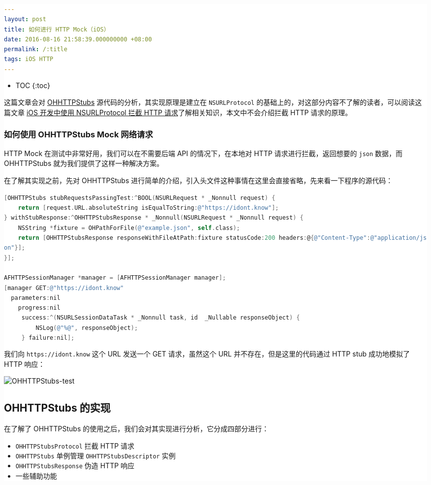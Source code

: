 ```yaml
---
layout: post
title: 如何进行 HTTP Mock（iOS）
date: 2016-08-16 21:58:39.000000000 +08:00
permalink: /:title
tags: iOS HTTP
---
```


+ TOC
{:toc}


这篇文章会对 [OHHTTPStubs]([https://github.com/AliSoftware/OHHTTPStubs]) 源代码的分析，其实现原理是建立在 `NSURLProtocol` 的基础上的，对这部分内容不了解的读者，可以阅读这篇文章 [iOS 开发中使用 NSURLProtocol 拦截 HTTP 请求](https://github.com/Draveness/iOS-Source-Code-Analyze/blob/master/contents/OHHTTPStubs/iOS%20开发中使用%20NSURLProtocol%20拦截%20HTTP%20请求.md)了解相关知识，本文中不会介绍拦截 HTTP 请求的原理。

### 如何使用 OHHTTPStubs Mock 网络请求

HTTP Mock 在测试中非常好用，我们可以在不需要后端 API 的情况下，在本地对 HTTP 请求进行拦截，返回想要的 `json` 数据，而 OHHTTPStubs 就为我们提供了这样一种解决方案。

在了解其实现之前，先对 OHHTTPStubs 进行简单的介绍，引入头文件这种事情在这里会直接省略，先来看一下程序的源代码：

~~~objectivec
[OHHTTPStubs stubRequestsPassingTest:^BOOL(NSURLRequest * _Nonnull request) {
    return [request.URL.absoluteString isEqualToString:@"https://idont.know"];
} withStubResponse:^OHHTTPStubsResponse * _Nonnull(NSURLRequest * _Nonnull request) {
    NSString *fixture = OHPathForFile(@"example.json", self.class);
    return [OHHTTPStubsResponse responseWithFileAtPath:fixture statusCode:200 headers:@{@"Content-Type":@"application/json"}];
}];

AFHTTPSessionManager *manager = [AFHTTPSessionManager manager];
[manager GET:@"https://idont.know"
  parameters:nil
    progress:nil
     success:^(NSURLSessionDataTask * _Nonnull task, id  _Nullable responseObject) {
         NSLog(@"%@", responseObject);
     } failure:nil];
~~~

我们向 `https://idont.know` 这个 URL 发送一个 GET 请求，虽然这个 URL 并不存在，但是这里的代码通过 HTTP stub 成功地模拟了 HTTP 响应：

![OHHTTPStubs-test](https://img.draveness.me/2016-08-16-OHHTTPStubs-test.png-1000width)

## OHHTTPStubs 的实现

在了解了 OHHTTPStubs 的使用之后，我们会对其实现进行分析，它分成四部分进行：

+ `OHHTTPStubsProtocol` 拦截 HTTP 请求
+ `OHHTTPStubs` 单例管理 `OHHTTPStubsDescriptor` 实例
+ `OHHTTPStubsResponse` 伪造 HTTP 响应
+ 一些辅助功能
